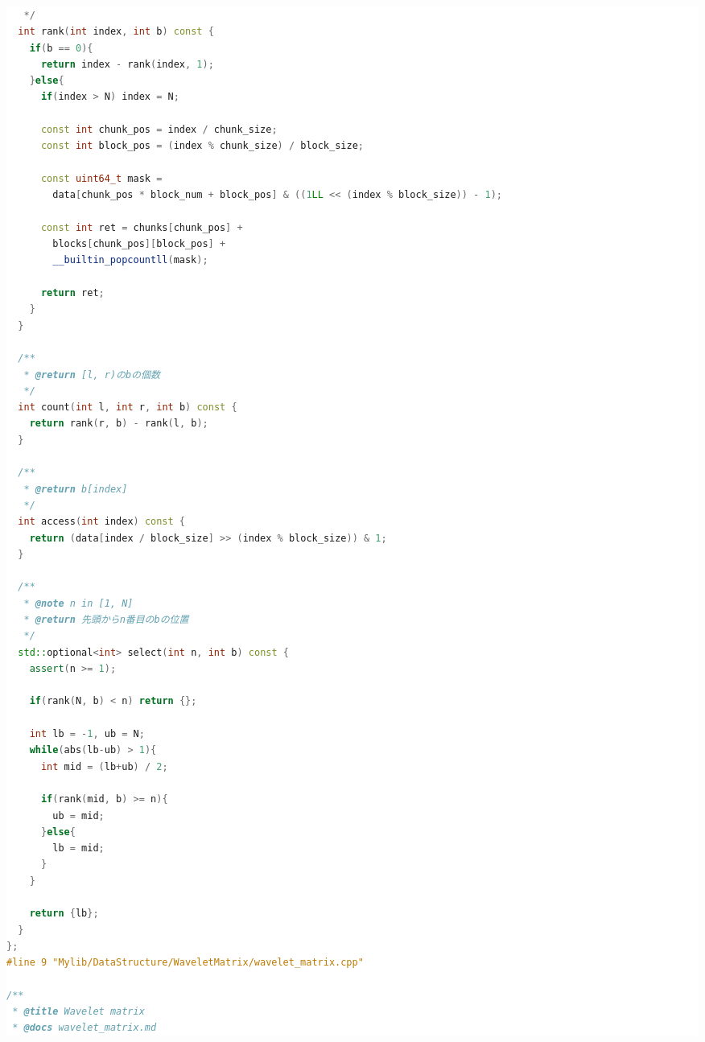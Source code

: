 ```cpp
   */
  int rank(int index, int b) const {
    if(b == 0){
      return index - rank(index, 1);
    }else{
      if(index > N) index = N;
      
      const int chunk_pos = index / chunk_size;
      const int block_pos = (index % chunk_size) / block_size;

      const uint64_t mask =
        data[chunk_pos * block_num + block_pos] & ((1LL << (index % block_size)) - 1);

      const int ret = chunks[chunk_pos] +
        blocks[chunk_pos][block_pos] +
        __builtin_popcountll(mask);

      return ret;
    }
  }
  
  /**
   * @return [l, r)のbの個数
   */
  int count(int l, int r, int b) const {
    return rank(r, b) - rank(l, b);
  }

  /**
   * @return b[index]
   */
  int access(int index) const {
    return (data[index / block_size] >> (index % block_size)) & 1;
  }

  /**
   * @note n in [1, N]
   * @return 先頭からn番目のbの位置
   */
  std::optional<int> select(int n, int b) const {
    assert(n >= 1);
    
    if(rank(N, b) < n) return {};

    int lb = -1, ub = N;
    while(abs(lb-ub) > 1){
      int mid = (lb+ub) / 2;
      
      if(rank(mid, b) >= n){
        ub = mid;
      }else{
        lb = mid;
      }
    }

    return {lb};
  }
};
#line 9 "Mylib/DataStructure/WaveletMatrix/wavelet_matrix.cpp"

/**
 * @title Wavelet matrix
 * @docs wavelet_matrix.md
```